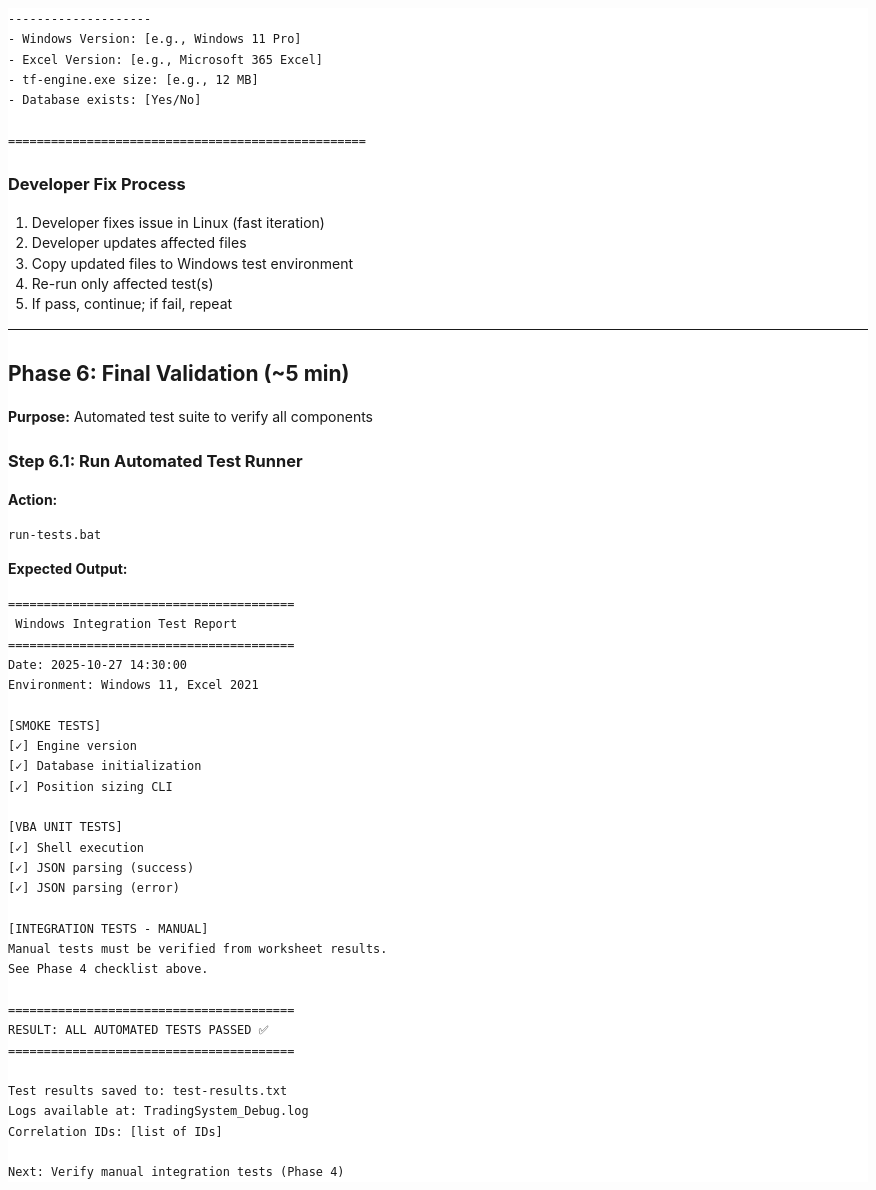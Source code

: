 ```
--------------------
- Windows Version: [e.g., Windows 11 Pro]
- Excel Version: [e.g., Microsoft 365 Excel]
- tf-engine.exe size: [e.g., 12 MB]
- Database exists: [Yes/No]

==================================================
```

### Developer Fix Process

1. Developer fixes issue in Linux (fast iteration)
2. Developer updates affected files
3. Copy updated files to Windows test environment
4. Re-run only affected test(s)
5. If pass, continue; if fail, repeat

---

## Phase 6: Final Validation (~5 min)

**Purpose:** Automated test suite to verify all components

### Step 6.1: Run Automated Test Runner

**Action:**
```cmd
run-tests.bat
```

**Expected Output:**
```
========================================
 Windows Integration Test Report
========================================
Date: 2025-10-27 14:30:00
Environment: Windows 11, Excel 2021

[SMOKE TESTS]
[✓] Engine version
[✓] Database initialization
[✓] Position sizing CLI

[VBA UNIT TESTS]
[✓] Shell execution
[✓] JSON parsing (success)
[✓] JSON parsing (error)

[INTEGRATION TESTS - MANUAL]
Manual tests must be verified from worksheet results.
See Phase 4 checklist above.

========================================
RESULT: ALL AUTOMATED TESTS PASSED ✅
========================================

Test results saved to: test-results.txt
Logs available at: TradingSystem_Debug.log
Correlation IDs: [list of IDs]

Next: Verify manual integration tests (Phase 4)
```
